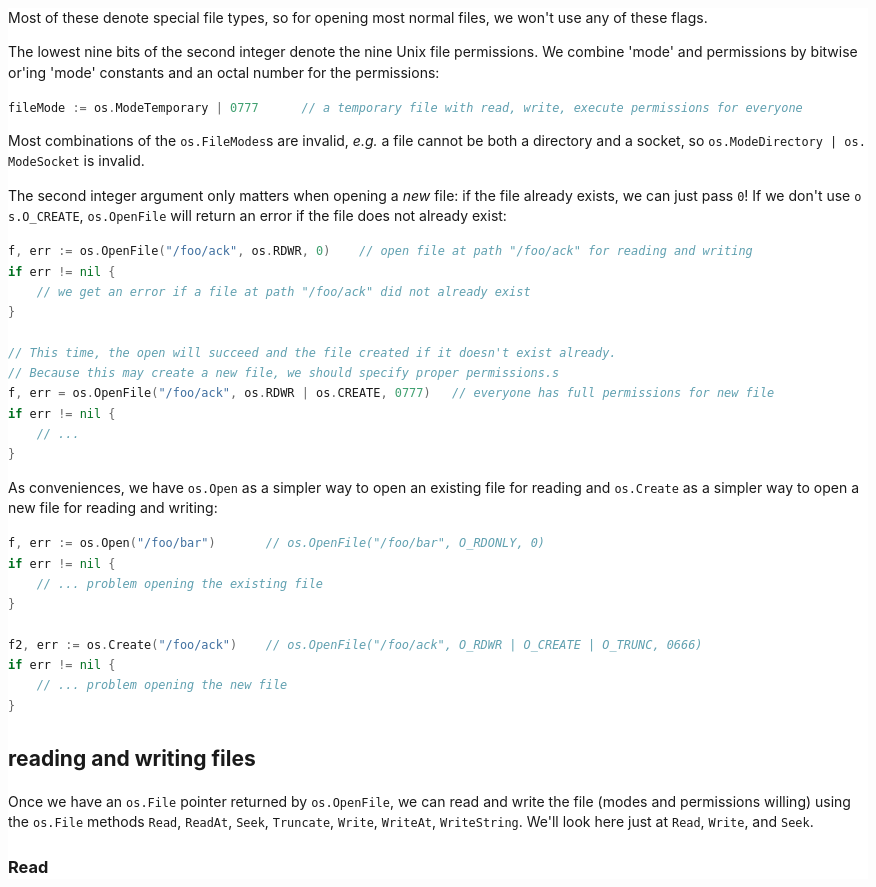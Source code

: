 Most of these denote special file types, so for opening most normal files, we won't use any of these flags.

The lowest nine bits of the second integer denote the nine Unix file permissions. We combine 'mode' and permissions by bitwise or'ing 'mode' constants and an octal number for the permissions:

```go
fileMode := os.ModeTemporary | 0777      // a temporary file with read, write, execute permissions for everyone
```

Most combinations of the `os.FileModes`s are invalid, *e.g.* a file cannot be both a directory and a socket, so `os.ModeDirectory | os.ModeSocket` is invalid.

The second integer argument only matters when opening a *new* file: if the file already exists, we can just pass `0`! If we don't use `os.O_CREATE`, `os.OpenFile` will return an error if the file does not already exist:

```go
f, err := os.OpenFile("/foo/ack", os.RDWR, 0)    // open file at path "/foo/ack" for reading and writing
if err != nil {
    // we get an error if a file at path "/foo/ack" did not already exist
}

// This time, the open will succeed and the file created if it doesn't exist already.
// Because this may create a new file, we should specify proper permissions.s
f, err = os.OpenFile("/foo/ack", os.RDWR | os.CREATE, 0777)   // everyone has full permissions for new file
if err != nil {
    // ...
}
```

As conveniences, we have `os.Open` as a simpler way to open an existing file for reading and `os.Create` as a simpler way to open a new file for reading and writing:

```go
f, err := os.Open("/foo/bar")       // os.OpenFile("/foo/bar", O_RDONLY, 0)
if err != nil {
    // ... problem opening the existing file
}

f2, err := os.Create("/foo/ack")    // os.OpenFile("/foo/ack", O_RDWR | O_CREATE | O_TRUNC, 0666)
if err != nil {
    // ... problem opening the new file
}
```

## reading and writing files

Once we have an `os.File` pointer returned by `os.OpenFile`, we can read and write the file (modes and permissions willing) using the `os.File` methods `Read`, `ReadAt`, `Seek`, `Truncate`, `Write`, `WriteAt`, `WriteString`. We'll look here just at `Read`, `Write`, and `Seek`.

### Read
